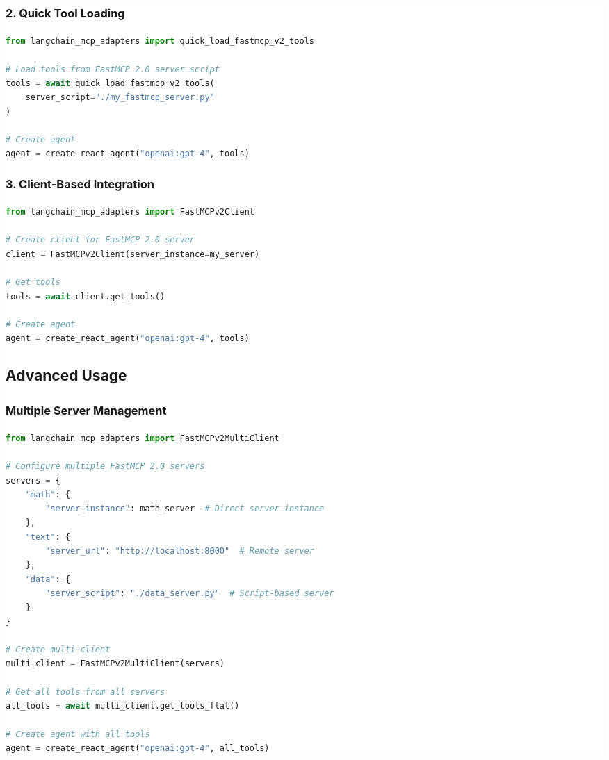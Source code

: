 ### 2. Quick Tool Loading

```python
from langchain_mcp_adapters import quick_load_fastmcp_v2_tools

# Load tools from FastMCP 2.0 server script
tools = await quick_load_fastmcp_v2_tools(
    server_script="./my_fastmcp_server.py"
)

# Create agent
agent = create_react_agent("openai:gpt-4", tools)
```

### 3. Client-Based Integration

```python
from langchain_mcp_adapters import FastMCPv2Client

# Create client for FastMCP 2.0 server
client = FastMCPv2Client(server_instance=my_server)

# Get tools
tools = await client.get_tools()

# Create agent
agent = create_react_agent("openai:gpt-4", tools)
```

## Advanced Usage

### Multiple Server Management

```python
from langchain_mcp_adapters import FastMCPv2MultiClient

# Configure multiple FastMCP 2.0 servers
servers = {
    "math": {
        "server_instance": math_server  # Direct server instance
    },
    "text": {
        "server_url": "http://localhost:8000"  # Remote server
    },
    "data": {
        "server_script": "./data_server.py"  # Script-based server
    }
}

# Create multi-client
multi_client = FastMCPv2MultiClient(servers)

# Get all tools from all servers
all_tools = await multi_client.get_tools_flat()

# Create agent with all tools
agent = create_react_agent("openai:gpt-4", all_tools)
```
